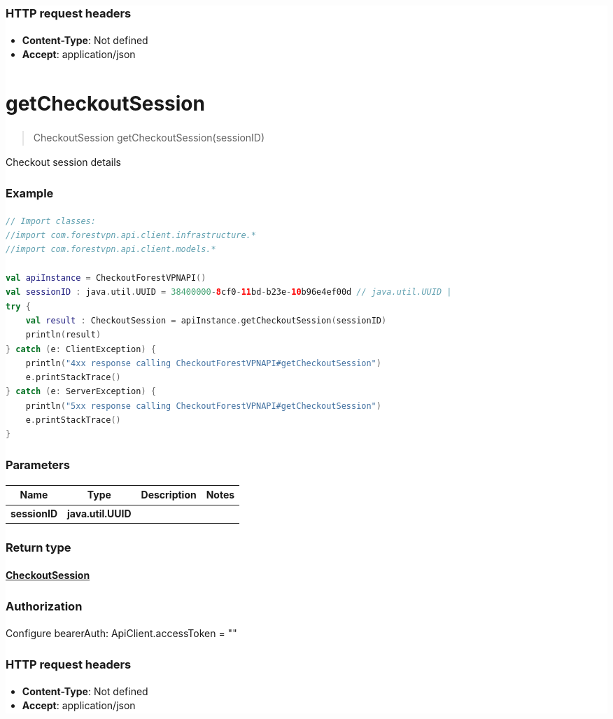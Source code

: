 ### HTTP request headers

 - **Content-Type**: Not defined
 - **Accept**: application/json

<a name="getCheckoutSession"></a>
# **getCheckoutSession**
> CheckoutSession getCheckoutSession(sessionID)

Checkout session details

### Example
```kotlin
// Import classes:
//import com.forestvpn.api.client.infrastructure.*
//import com.forestvpn.api.client.models.*

val apiInstance = CheckoutForestVPNAPI()
val sessionID : java.util.UUID = 38400000-8cf0-11bd-b23e-10b96e4ef00d // java.util.UUID | 
try {
    val result : CheckoutSession = apiInstance.getCheckoutSession(sessionID)
    println(result)
} catch (e: ClientException) {
    println("4xx response calling CheckoutForestVPNAPI#getCheckoutSession")
    e.printStackTrace()
} catch (e: ServerException) {
    println("5xx response calling CheckoutForestVPNAPI#getCheckoutSession")
    e.printStackTrace()
}
```

### Parameters

Name | Type | Description  | Notes
------------- | ------------- | ------------- | -------------
 **sessionID** | **java.util.UUID**|  |

### Return type

[**CheckoutSession**](CheckoutSession.md)

### Authorization


Configure bearerAuth:
    ApiClient.accessToken = ""

### HTTP request headers

 - **Content-Type**: Not defined
 - **Accept**: application/json
